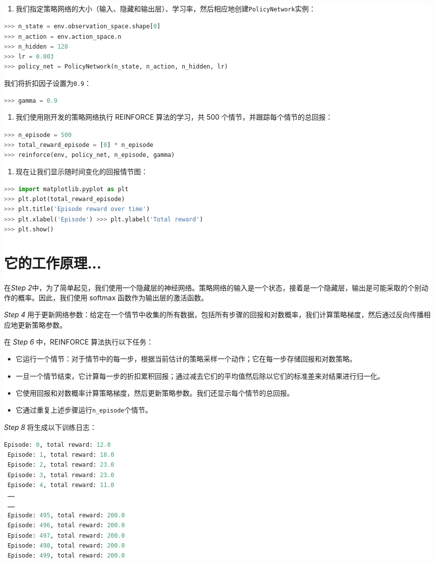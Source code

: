 1.  我们指定策略网络的大小（输入、隐藏和输出层）、学习率，然后相应地创建`PolicyNetwork`实例：

```py
>>> n_state = env.observation_space.shape[0]
>>> n_action = env.action_space.n
>>> n_hidden = 128
>>> lr = 0.003
>>> policy_net = PolicyNetwork(n_state, n_action, n_hidden, lr)
```

我们将折扣因子设置为`0.9`：

```py
>>> gamma = 0.9
```

1.  我们使用刚开发的策略网络执行 REINFORCE 算法的学习，共 500 个情节，并跟踪每个情节的总回报：

```py
>>> n_episode = 500
>>> total_reward_episode = [0] * n_episode
>>> reinforce(env, policy_net, n_episode, gamma)
```

1.  现在让我们显示随时间变化的回报情节图：

```py
>>> import matplotlib.pyplot as plt
>>> plt.plot(total_reward_episode)
>>> plt.title('Episode reward over time')
>>> plt.xlabel('Episode') >>> plt.ylabel('Total reward')
>>> plt.show()
```

# 它的工作原理...

在*Step 2*中，为了简单起见，我们使用一个隐藏层的神经网络。策略网络的输入是一个状态，接着是一个隐藏层，输出是可能采取的个别动作的概率。因此，我们使用 softmax 函数作为输出层的激活函数。

*Step 4* 用于更新网络参数：给定在一个情节中收集的所有数据，包括所有步骤的回报和对数概率，我们计算策略梯度，然后通过反向传播相应地更新策略参数。

在 *Step 6* 中，REINFORCE 算法执行以下任务：

+   它运行一个情节：对于情节中的每一步，根据当前估计的策略采样一个动作；它在每一步存储回报和对数策略。

+   一旦一个情节结束，它计算每一步的折扣累积回报；通过减去它们的平均值然后除以它们的标准差来对结果进行归一化。

+   它使用回报和对数概率计算策略梯度，然后更新策略参数。我们还显示每个情节的总回报。

+   它通过重复上述步骤运行`n_episode`个情节。

*Step 8* 将生成以下训练日志：

```py
Episode: 0, total reward: 12.0
 Episode: 1, total reward: 18.0
 Episode: 2, total reward: 23.0
 Episode: 3, total reward: 23.0
 Episode: 4, total reward: 11.0
 ……
 ……
 Episode: 495, total reward: 200.0
 Episode: 496, total reward: 200.0
 Episode: 497, total reward: 200.0
 Episode: 498, total reward: 200.0
 Episode: 499, total reward: 200.0
```
